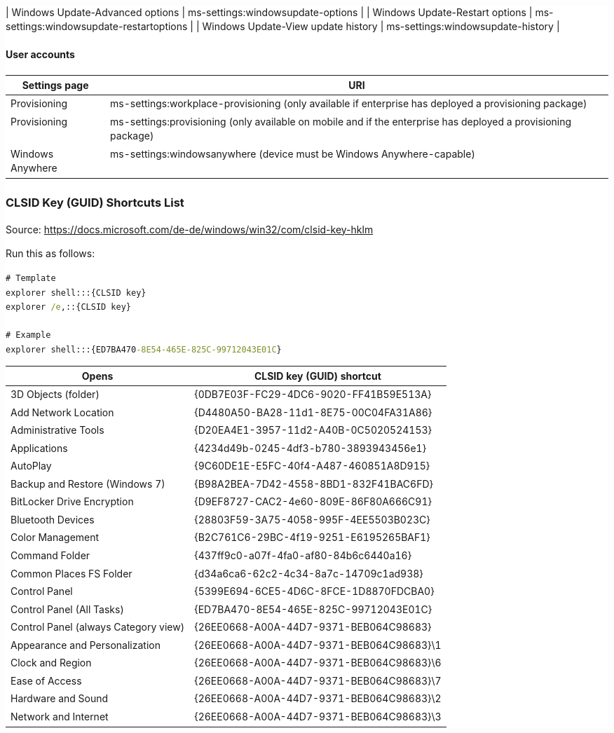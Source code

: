 | Windows Update-Advanced options    | ms-settings:windowsupdate-options                                                                         |
| Windows Update-Restart options     | ms-settings:windowsupdate-restartoptions                                                                  |
| Windows Update-View update history | ms-settings:windowsupdate-history                                                                         |

#### User accounts

| Settings page    | URI                                                                                                           |
|------------------|---------------------------------------------------------------------------------------------------------------|
| Provisioning     | ms-settings:workplace-provisioning (only available if enterprise has deployed a provisioning package)         |
| Provisioning     | ms-settings:provisioning (only available on mobile and if the enterprise has deployed a provisioning package) |
| Windows Anywhere | ms-settings:windowsanywhere (device must be Windows Anywhere-capable)                                         |

### CLSID Key (GUID) Shortcuts List

Source: <https://docs.microsoft.com/de-de/windows/win32/com/clsid-key-hklm>

Run this as follows:

```cmd
# Template
explorer shell:::{CLSID key}
explorer /e,::{CLSID key}

# Example
explorer shell:::{ED7BA470-8E54-465E-825C-99712043E01C}
```

| Opens                                                               | CLSID key (GUID) shortcut                                                       |
|---------------------------------------------------------------------|---------------------------------------------------------------------------------|
| 3D Objects (folder)                                                 | {0DB7E03F-FC29-4DC6-9020-FF41B59E513A}                                          |
| Add Network Location                                                | {D4480A50-BA28-11d1-8E75-00C04FA31A86}                                          |
| Administrative Tools                                                | {D20EA4E1-3957-11d2-A40B-0C5020524153}                                          |
| Applications                                                        | {4234d49b-0245-4df3-b780-3893943456e1}                                          |
| AutoPlay                                                            | {9C60DE1E-E5FC-40f4-A487-460851A8D915}                                          |
| Backup and Restore (Windows 7)                                      | {B98A2BEA-7D42-4558-8BD1-832F41BAC6FD}                                          |
| BitLocker Drive Encryption                                          | {D9EF8727-CAC2-4e60-809E-86F80A666C91}                                          |
| Bluetooth Devices                                                   | {28803F59-3A75-4058-995F-4EE5503B023C}                                          |
| Color Management                                                    | {B2C761C6-29BC-4f19-9251-E6195265BAF1}                                          |
| Command Folder                                                      | {437ff9c0-a07f-4fa0-af80-84b6c6440a16}                                          |
| Common Places FS Folder                                             | {d34a6ca6-62c2-4c34-8a7c-14709c1ad938}                                          |
| Control Panel                                                       | {5399E694-6CE5-4D6C-8FCE-1D8870FDCBA0}                                          |
| Control Panel (All Tasks)                                           | {ED7BA470-8E54-465E-825C-99712043E01C}                                          |
| Control Panel (always Category view)                                | {26EE0668-A00A-44D7-9371-BEB064C98683}                                          |
| Appearance and Personalization                                      | {26EE0668-A00A-44D7-9371-BEB064C98683}\1                                        |
| Clock and Region                                                    | {26EE0668-A00A-44D7-9371-BEB064C98683}\6                                        |
| Ease of Access                                                      | {26EE0668-A00A-44D7-9371-BEB064C98683}\7                                        |
| Hardware and Sound                                                  | {26EE0668-A00A-44D7-9371-BEB064C98683}\2                                        |
| Network and Internet                                                | {26EE0668-A00A-44D7-9371-BEB064C98683}\3                                        |